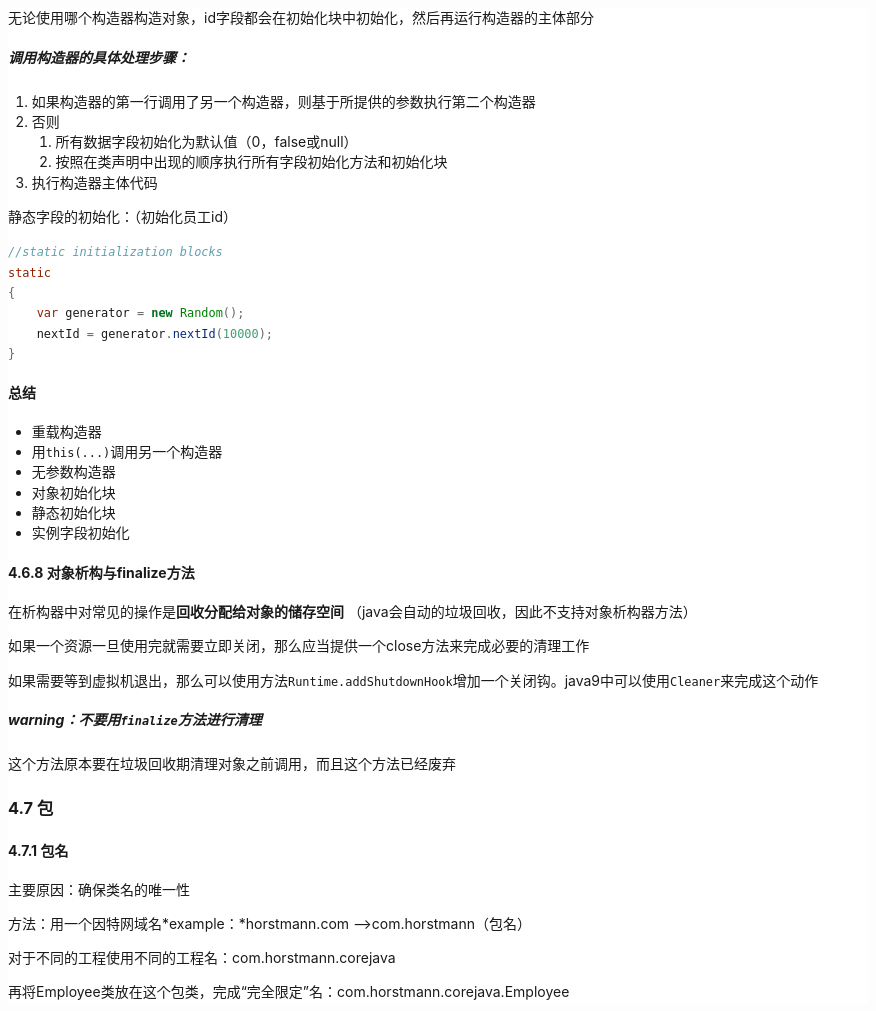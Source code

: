 无论使用哪个构造器构造对象，id字段都会在初始化块中初始化，然后再运行构造器的主体部分

##### 调用构造器的具体处理步骤：

1. 如果构造器的第一行调用了另一个构造器，则基于所提供的参数执行第二个构造器
2. 否则
   1. 所有数据字段初始化为默认值（0，false或null）
   2. 按照在类声明中出现的顺序执行所有字段初始化方法和初始化块
3. 执行构造器主体代码

静态字段的初始化：（初始化员工id）

```java
//static initialization blocks
static
{
    var generator = new Random();
    nextId = generator.nextId(10000);
}
```



#### 总结

- 重载构造器
- 用`this(...)`调用另一个构造器
- 无参数构造器
- 对象初始化块
- 静态初始化块
- 实例字段初始化



#### 4.6.8 对象析构与finalize方法

在析构器中对常见的操作是**回收分配给对象的储存空间** （java会自动的垃圾回收，因此不支持对象析构器方法）

如果一个资源一旦使用完就需要立即关闭，那么应当提供一个close方法来完成必要的清理工作

如果需要等到虚拟机退出，那么可以使用方法`Runtime.addShutdownHook`增加一个关闭钩。java9中可以使用`Cleaner`来完成这个动作

##### warning：不要用`finalize`方法进行清理

这个方法原本要在垃圾回收期清理对象之前调用，而且这个方法已经废弃



### 4.7 包

#### 4.7.1 包名

主要原因：确保类名的唯一性

方法：用一个因特网域名*example：*horstmann.com -->com.horstmann（包名）

对于不同的工程使用不同的工程名：com.horstmann.corejava

再将Employee类放在这个包类，完成“完全限定”名：com.horstmann.corejava.Employee
